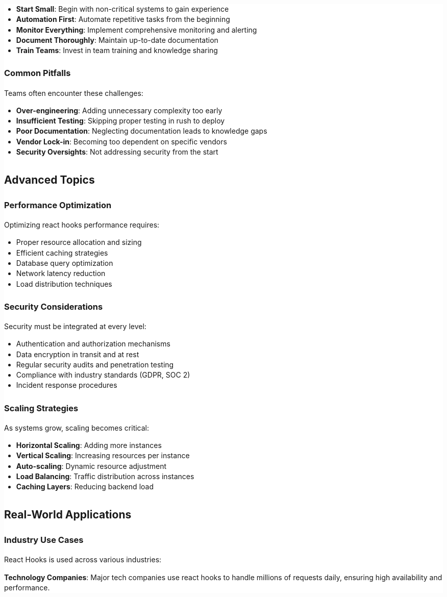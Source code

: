 - **Start Small**: Begin with non-critical systems to gain experience
- **Automation First**: Automate repetitive tasks from the beginning
- **Monitor Everything**: Implement comprehensive monitoring and alerting
- **Document Thoroughly**: Maintain up-to-date documentation
- **Train Teams**: Invest in team training and knowledge sharing

### Common Pitfalls

Teams often encounter these challenges:

- **Over-engineering**: Adding unnecessary complexity too early
- **Insufficient Testing**: Skipping proper testing in rush to deploy
- **Poor Documentation**: Neglecting documentation leads to knowledge gaps
- **Vendor Lock-in**: Becoming too dependent on specific vendors
- **Security Oversights**: Not addressing security from the start

## Advanced Topics

### Performance Optimization

Optimizing react hooks performance requires:
- Proper resource allocation and sizing
- Efficient caching strategies
- Database query optimization
- Network latency reduction
- Load distribution techniques

### Security Considerations

Security must be integrated at every level:
- Authentication and authorization mechanisms
- Data encryption in transit and at rest
- Regular security audits and penetration testing
- Compliance with industry standards (GDPR, SOC 2)
- Incident response procedures

### Scaling Strategies

As systems grow, scaling becomes critical:
- **Horizontal Scaling**: Adding more instances
- **Vertical Scaling**: Increasing resources per instance
- **Auto-scaling**: Dynamic resource adjustment
- **Load Balancing**: Traffic distribution across instances
- **Caching Layers**: Reducing backend load

## Real-World Applications

### Industry Use Cases

React Hooks is used across various industries:

**Technology Companies**: Major tech companies use react hooks to handle millions of requests daily, ensuring high availability and performance.
